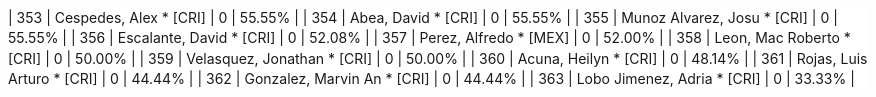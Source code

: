 |  353  | Cespedes, Alex \* [CRI] |  0 |  55.55% |
|  354  | Abea, David \* [CRI] |  0 |  55.55% |
|  355  | Munoz Alvarez, Josu \* [CRI] |  0 |  55.55% |
|  356  | Escalante, David \* [CRI] |  0 |  52.08% |
|  357  | Perez, Alfredo \* [MEX] |  0 |  52.00% |
|  358  | Leon, Mac Roberto \* [CRI] |  0 |  50.00% |
|  359  | Velasquez, Jonathan \* [CRI] |  0 |  50.00% |
|  360  | Acuna, Heilyn \* [CRI] |  0 |  48.14% |
|  361  | Rojas, Luis Arturo \* [CRI] |  0 |  44.44% |
|  362  | Gonzalez, Marvin An \* [CRI] |  0 |  44.44% |
|  363  | Lobo Jimenez, Adria \* [CRI] |  0 |  33.33% |







